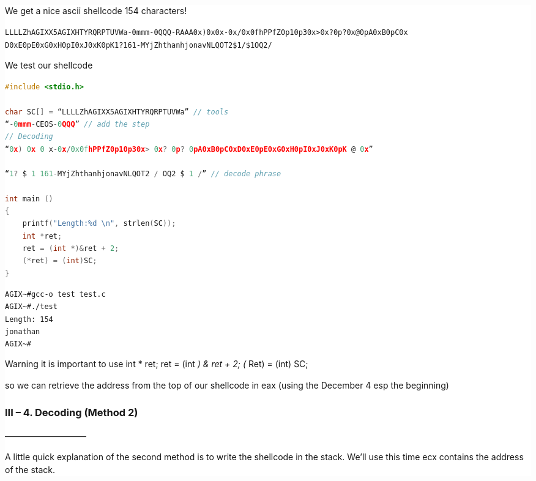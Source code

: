 



We get a nice ascii shellcode 154 characters!

```
LLLLZhAGIXX5AGIXHTYRQRPTUVWa-0mmm-0QQQ-RAAA0x)0x0x-0x/0x0fhPPfZ0p10p30x>0x?0p?0x@0pA0xB0pC0x
D0xE0pE0xG0xH0pI0xJ0xK0pK1?161-MYjZhthanhjonavNLQOT2$1/$1OQ2/
```



We test our shellcode

```C
#include <stdio.h>

char SC[] = “LLLLZhAGIXX5AGIXHTYRQRPTUVWa” // tools
“-0mmm-CEOS-0QQQ” // add the step
// Decoding
“0x) 0x 0 x-0x/0x0fhPPfZ0p10p30x> 0x? 0p? 0pA0xB0pC0xD0xE0pE0xG0xH0pI0xJ0xK0pK @ 0x”

“1? $ 1 161-MYjZhthanhjonavNLQOT2 / OQ2 $ 1 /” // decode phrase

int main ()
{
	printf("Length:%d \n", strlen(SC));
	int *ret;
	ret = (int *)&ret + 2;
	(*ret) = (int)SC;
}

```



```shell
AGIX~#gcc-o test test.c
AGIX~#./test
Length: 154
jonathan
AGIX~#
```

Warning it is important to use
int * ret;
ret = (int *) & ret + 2;
(* Ret) = (int) SC;

so we can retrieve the address from the top of our shellcode in eax (using the December 4 esp the beginning)

### III – 4. Decoding (Method 2)

—————————–

A little quick explanation of the second method is to write the shellcode in the stack.
We’ll use this time ecx contains the address of the stack.
